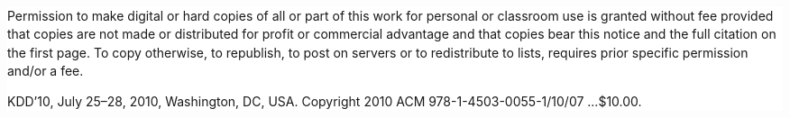 [^1]: Sociologically, we have observed that if layers have semantically meaningful names, e.g., the “Ad Results Layer” and the “Search Results Layer”, engineers tend to be reluctant to move flags that violate that semantic meaning. Meaningful names can help with robustness by making it more obvious when an experiment config- uration is incorrect, but it can also limit the flexibility that engineers will take advantage of.

Permission to make digital or hard copies of all or part of this work for personal or classroom use is granted without fee provided that copies are not made or distributed for profit or commercial advantage and that copies bear this notice and the full citation on the first page. To copy otherwise, to republish, to post on servers or to redistribute to lists, requires prior specific permission and/or a fee.

KDD’10, July 25–28, 2010, Washington, DC, USA. Copyright 2010 ACM 978-1-4503-0055-1/10/07 ...$10.00.

